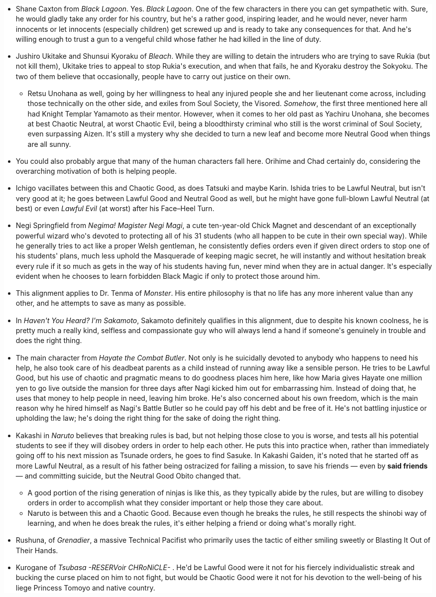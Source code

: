 -   Shane Caxton from _Black Lagoon_. Yes. _Black Lagoon_. One of the few characters in there you can get sympathetic with. Sure, he would gladly take any order for his country, but he's a rather good, inspiring leader, and he would never, never harm innocents or let innocents (especially children) get screwed up and is ready to take any consequences for that. And he's willing enough to trust a gun to a vengeful child whose father he had killed in the line of duty.
-   Jushiro Ukitake and Shunsui Kyoraku of _Bleach_. While they are willing to detain the intruders who are trying to save Rukia (but not kill them), Ukitake tries to appeal to stop Rukia's execution, and when that fails, he and Kyoraku destroy the Sokyoku. The two of them believe that occasionally, people have to carry out justice on their own.
    -   Retsu Unohana as well, going by her willingness to heal any injured people she and her lieutenant come across, including those technically on the other side, and exiles from Soul Society, the Visored. _Somehow_, the first three mentioned here all had Knight Templar Yamamoto as their mentor. However, when it comes to her old past as Yachiru Unohana, she becomes at best Chaotic Neutral, at worst Chaotic Evil, being a bloodthirsty criminal who still is the worst criminal of Soul Society, even surpassing Aizen. It's still a mystery why she decided to turn a new leaf and become more Neutral Good when things are all sunny.

-   You could also probably argue that many of the human characters fall here. Orihime and Chad certainly do, considering the overarching motivation of both is helping people.
-   Ichigo vacillates between this and Chaotic Good, as does Tatsuki and maybe Karin. Ishida tries to be Lawful Neutral, but isn't very good at it; he goes between Lawful Good and Neutral Good as well, but he might have gone full-blown Lawful Neutral (at best) or even _Lawful Evil_ (at worst) after his Face–Heel Turn.

-   Negi Springfield from _Negima! Magister Negi Magi_, a cute ten-year-old Chick Magnet and descendant of an exceptionally powerful wizard who's devoted to protecting all of his 31 students (who all happen to be cute in their own special way). While he generally tries to act like a proper Welsh gentleman, he consistently defies orders even if given direct orders to stop one of his students' plans, much less uphold the Masquerade of keeping magic secret, he will instantly and without hesitation break every rule if it so much as gets in the way of his students having fun, never mind when they are in actual danger. It's especially evident when he chooses to learn forbidden Black Magic if only to protect those around him.
-   This alignment applies to Dr. Tenma of _Monster_. His entire philosophy is that no life has any more inherent value than any other, and he attempts to save as many as possible.
-   In _Haven't You Heard? I'm Sakamoto_, Sakamoto definitely qualifies in this alignment, due to despite his known coolness, he is pretty much a really kind, selfless and compassionate guy who will always lend a hand if someone's genuinely in trouble and does the right thing.
-   The main character from _Hayate the Combat Butler_. Not only is he suicidally devoted to anybody who happens to need his help, he also took care of his deadbeat parents as a child instead of running away like a sensible person. He tries to be Lawful Good, but his use of chaotic and pragmatic means to do goodness places him here, like how Maria gives Hayate one million yen to go live outside the mansion for three days after Nagi kicked him out for embarrassing him. Instead of doing that, he uses that money to help people in need, leaving him broke. He's also concerned about his own freedom, which is the main reason why he hired himself as Nagi's Battle Butler so he could pay off his debt and be free of it. He's not battling injustice or upholding the law; he's doing the right thing for the sake of doing the right thing.
-   Kakashi in _Naruto_ believes that breaking rules is bad, but not helping those close to you is worse, and tests all his potential students to see if they will disobey orders in order to help each other. He puts this into practice when, rather than immediately going off to his next mission as Tsunade orders, he goes to find Sasuke. In Kakashi Gaiden, it's noted that he started off as more Lawful Neutral, as a result of his father being ostracized for failing a mission, to save his friends — even by **said friends** — and committing suicide, but the Neutral Good Obito changed that.
    -   A good portion of the rising generation of ninjas is like this, as they typically abide by the rules, but are willing to disobey orders in order to accomplish what they consider important or help those they care about.
    -   Naruto is between this and a Chaotic Good. Because even though he breaks the rules, he still respects the shinobi way of learning, and when he does break the rules, it's either helping a friend or doing what's morally right.
-   Rushuna, of _Grenadier_, a massive Technical Pacifist who primarily uses the tactic of either smiling sweetly or Blasting It Out of Their Hands.
-   Kurogane of _Tsubasa -RESERVoir CHRoNiCLE-_ . He'd be Lawful Good were it not for his fiercely individualistic streak and bucking the curse placed on him to not fight, but would be Chaotic Good were it not for his devotion to the well-being of his liege Princess Tomoyo and native country.